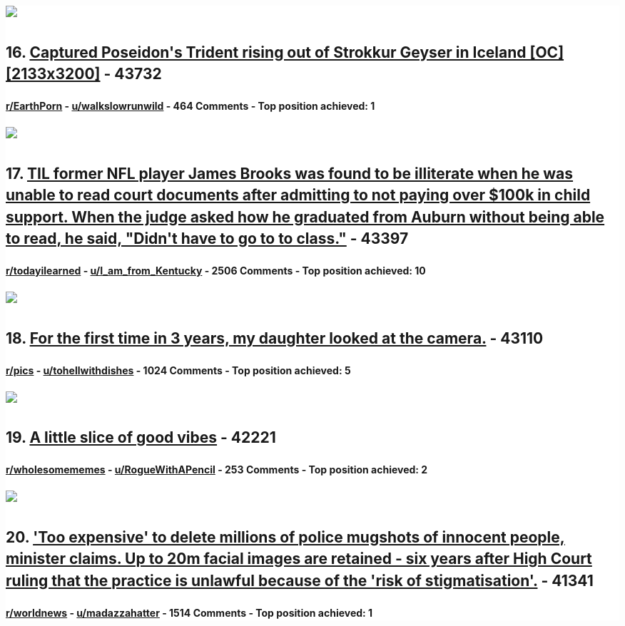<a href="https://i.redd.it/uw6wz8gn2vs01.jpg"><img src="https://b.thumbs.redditmedia.com/FB50S8aOkuvOZTT8ZFqi1kjvSFW3I6JxVKyA1GoZ3pU.jpg"></img></a>

## 16. [Captured Poseidon's Trident rising out of Strokkur Geyser in Iceland [OC][2133x3200]](http://reddit.com/r/EarthPorn/comments/8ddefa/captured_poseidons_trident_rising_out_of_strokkur/) - 43732
#### [r/EarthPorn](http://reddit.com/r/EarthPorn) - [u/walkslowrunwild](http://reddit.com/u/walkslowrunwild) - 464 Comments - Top position achieved: 1

<a href="https://i.redd.it/4itnc1ff4us01.jpg"><img src="https://b.thumbs.redditmedia.com/_tUzY9iE1usq1SUcQLge-HXNSEX3ytTgw8xzpbgiAiQ.jpg"></img></a>

## 17. [TIL former NFL player James Brooks was found to be illiterate when he was unable to read court documents after admitting to not paying over $100k in child support. When the judge asked how he graduated from Auburn without being able to read, he said, "Didn't have to go to to class."](http://reddit.com/r/todayilearned/comments/8dh2yg/til_former_nfl_player_james_brooks_was_found_to/) - 43397
#### [r/todayilearned](http://reddit.com/r/todayilearned) - [u/I_am_from_Kentucky](http://reddit.com/u/I_am_from_Kentucky) - 2506 Comments - Top position achieved: 10

<a href="https://en.wikipedia.org/wiki/James_Brooks_(American_football)#Personal"><img src="https://b.thumbs.redditmedia.com/Q9csmoHTgHFtC6bhbAJHZCbSUAxLdAahyQApYgrXB3c.jpg"></img></a>

## 18. [For the first time in 3 years, my daughter looked at the camera.](http://reddit.com/r/pics/comments/8dik2g/for_the_first_time_in_3_years_my_daughter_looked/) - 43110
#### [r/pics](http://reddit.com/r/pics) - [u/tohellwithdishes](http://reddit.com/u/tohellwithdishes) - 1024 Comments - Top position achieved: 5

<a href="https://i.redd.it/epdeqfj2uxs01.jpg"><img src="https://a.thumbs.redditmedia.com/jx8352dRXBMPX8Wkvts_Vs5JLpvmodTvwyt6uDigOq8.jpg"></img></a>

## 19. [A little slice of good vibes](http://reddit.com/r/wholesomememes/comments/8dfsqi/a_little_slice_of_good_vibes/) - 42221
#### [r/wholesomememes](http://reddit.com/r/wholesomememes) - [u/RogueWithAPencil](http://reddit.com/u/RogueWithAPencil) - 253 Comments - Top position achieved: 2

<a href="https://i.redd.it/mdb0siry2ws01.jpg"><img src="https://b.thumbs.redditmedia.com/9m8Yr-YHvq1KWIfebK1zZBGy8zJmpJYQbRGIMzE0FpU.jpg"></img></a>

## 20. ['Too expensive' to delete millions of police mugshots of innocent people, minister claims. Up to 20m facial images are retained - six years after High Court ruling that the practice is unlawful because of the 'risk of stigmatisation'.](http://reddit.com/r/worldnews/comments/8ddjzm/too_expensive_to_delete_millions_of_police/) - 41341
#### [r/worldnews](http://reddit.com/r/worldnews) - [u/madazzahatter](http://reddit.com/u/madazzahatter) - 1514 Comments - Top position achieved: 1
